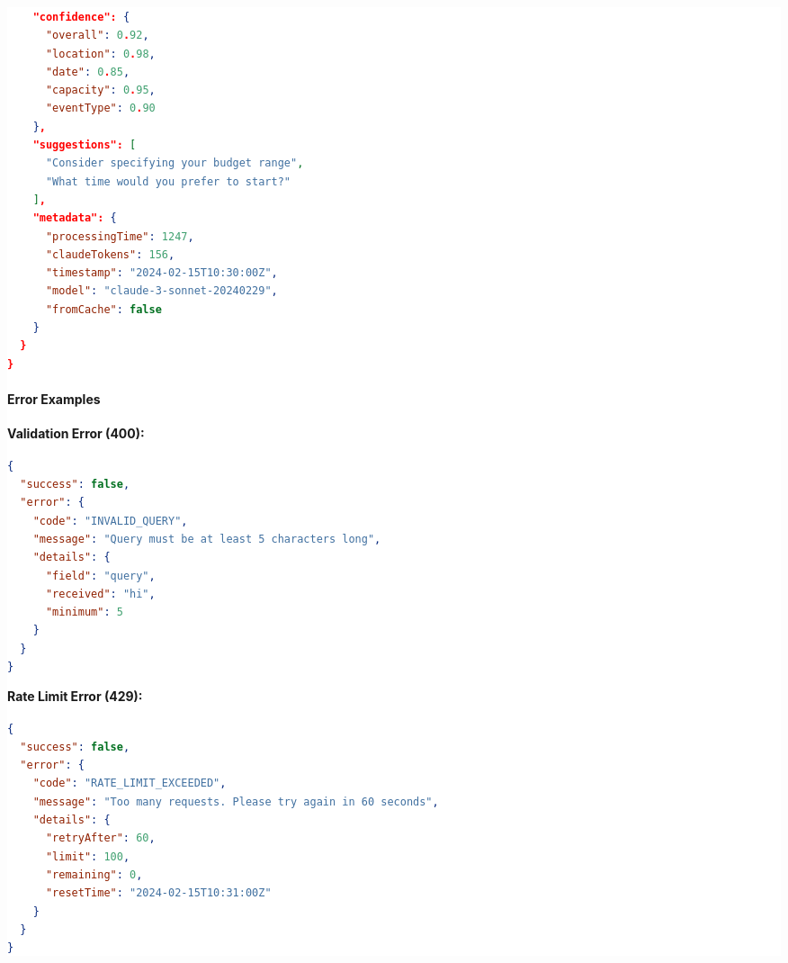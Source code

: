 ```json
    "confidence": {
      "overall": 0.92,
      "location": 0.98,
      "date": 0.85,
      "capacity": 0.95,
      "eventType": 0.90
    },
    "suggestions": [
      "Consider specifying your budget range",
      "What time would you prefer to start?"
    ],
    "metadata": {
      "processingTime": 1247,
      "claudeTokens": 156,
      "timestamp": "2024-02-15T10:30:00Z",
      "model": "claude-3-sonnet-20240229",
      "fromCache": false
    }
  }
}
```

#### Error Examples

**Validation Error (400):**
```json
{
  "success": false,
  "error": {
    "code": "INVALID_QUERY",
    "message": "Query must be at least 5 characters long",
    "details": {
      "field": "query",
      "received": "hi",
      "minimum": 5
    }
  }
}
```

**Rate Limit Error (429):**
```json
{
  "success": false,
  "error": {
    "code": "RATE_LIMIT_EXCEEDED",
    "message": "Too many requests. Please try again in 60 seconds",
    "details": {
      "retryAfter": 60,
      "limit": 100,
      "remaining": 0,
      "resetTime": "2024-02-15T10:31:00Z"
    }
  }
}
```
